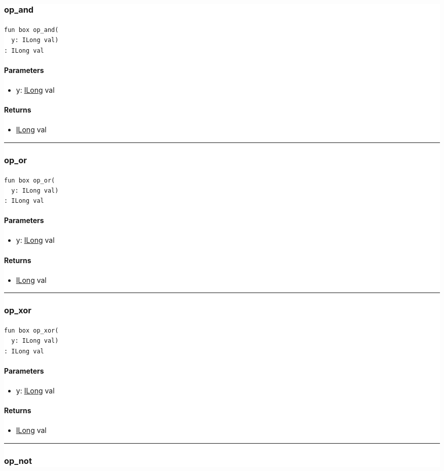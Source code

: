 ### op_and



```pony
fun box op_and(
  y: ILong val)
: ILong val
```
#### Parameters

*   y: [ILong](builtin-ILong.md) val

#### Returns

* [ILong](builtin-ILong.md) val

---

### op_or



```pony
fun box op_or(
  y: ILong val)
: ILong val
```
#### Parameters

*   y: [ILong](builtin-ILong.md) val

#### Returns

* [ILong](builtin-ILong.md) val

---

### op_xor



```pony
fun box op_xor(
  y: ILong val)
: ILong val
```
#### Parameters

*   y: [ILong](builtin-ILong.md) val

#### Returns

* [ILong](builtin-ILong.md) val

---

### op_not
